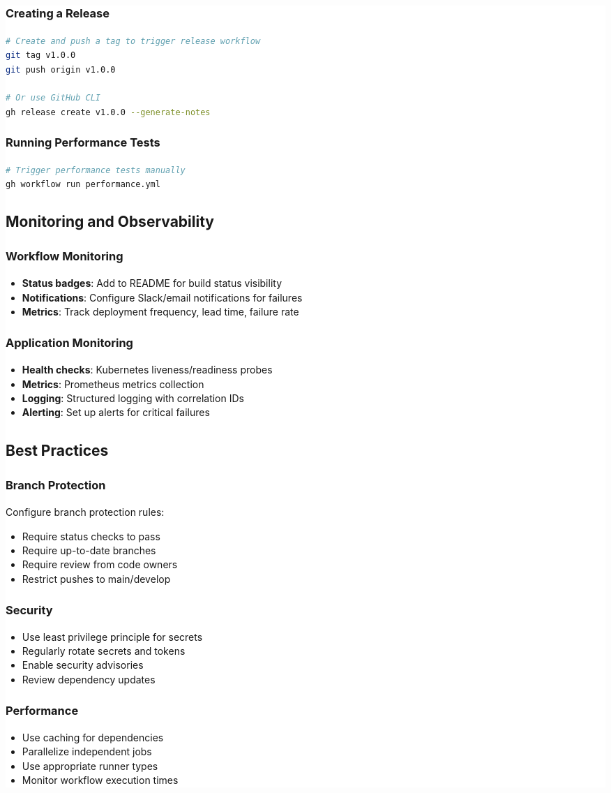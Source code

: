 ### Creating a Release
```bash
# Create and push a tag to trigger release workflow
git tag v1.0.0
git push origin v1.0.0

# Or use GitHub CLI
gh release create v1.0.0 --generate-notes
```

### Running Performance Tests
```bash
# Trigger performance tests manually
gh workflow run performance.yml
```

## Monitoring and Observability

### Workflow Monitoring
- **Status badges**: Add to README for build status visibility
- **Notifications**: Configure Slack/email notifications for failures
- **Metrics**: Track deployment frequency, lead time, failure rate

### Application Monitoring
- **Health checks**: Kubernetes liveness/readiness probes
- **Metrics**: Prometheus metrics collection
- **Logging**: Structured logging with correlation IDs
- **Alerting**: Set up alerts for critical failures

## Best Practices

### Branch Protection
Configure branch protection rules:
- Require status checks to pass
- Require up-to-date branches
- Require review from code owners
- Restrict pushes to main/develop

### Security
- Use least privilege principle for secrets
- Regularly rotate secrets and tokens
- Enable security advisories
- Review dependency updates

### Performance
- Use caching for dependencies
- Parallelize independent jobs
- Use appropriate runner types
- Monitor workflow execution times
